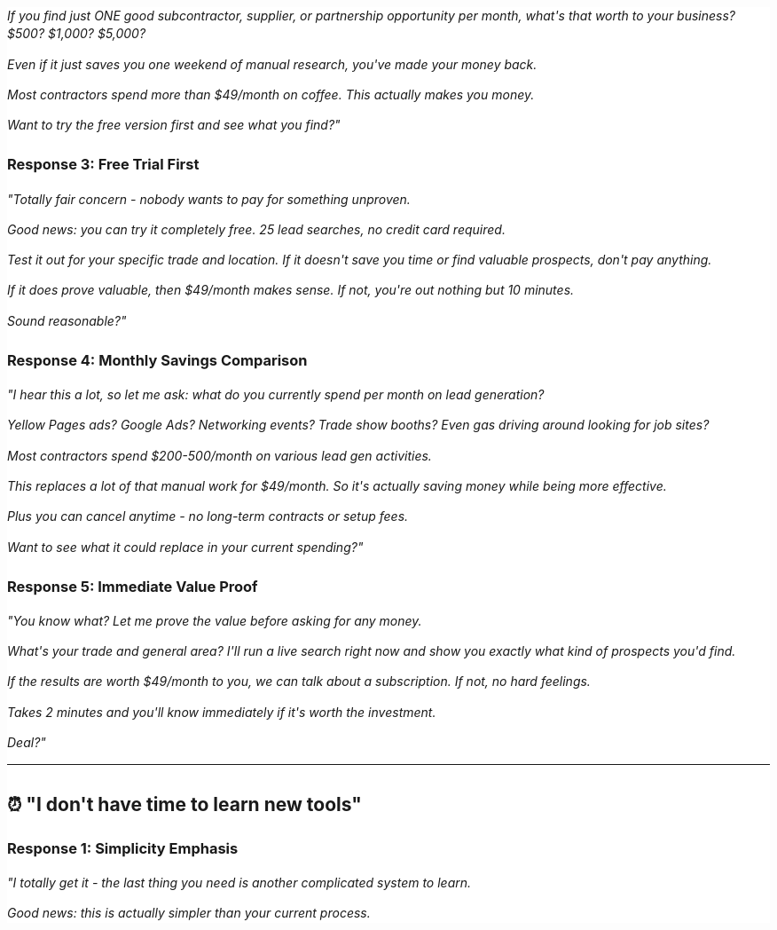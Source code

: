 *If you find just ONE good subcontractor, supplier, or partnership opportunity per month, what's that worth to your business? $500? $1,000? $5,000?*

*Even if it just saves you one weekend of manual research, you've made your money back.*

*Most contractors spend more than $49/month on coffee. This actually makes you money.*

*Want to try the free version first and see what you find?"*

### Response 3: Free Trial First
*"Totally fair concern - nobody wants to pay for something unproven.*

*Good news: you can try it completely free. 25 lead searches, no credit card required.*

*Test it out for your specific trade and location. If it doesn't save you time or find valuable prospects, don't pay anything.*

*If it does prove valuable, then $49/month makes sense. If not, you're out nothing but 10 minutes.*

*Sound reasonable?"*

### Response 4: Monthly Savings Comparison
*"I hear this a lot, so let me ask: what do you currently spend per month on lead generation?*

*Yellow Pages ads? Google Ads? Networking events? Trade show booths? Even gas driving around looking for job sites?*

*Most contractors spend $200-500/month on various lead gen activities.*

*This replaces a lot of that manual work for $49/month. So it's actually saving money while being more effective.*

*Plus you can cancel anytime - no long-term contracts or setup fees.*

*Want to see what it could replace in your current spending?"*

### Response 5: Immediate Value Proof
*"You know what? Let me prove the value before asking for any money.*

*What's your trade and general area? I'll run a live search right now and show you exactly what kind of prospects you'd find.*

*If the results are worth $49/month to you, we can talk about a subscription. If not, no hard feelings.*

*Takes 2 minutes and you'll know immediately if it's worth the investment.*

*Deal?"*

---

## ⏰ "I don't have time to learn new tools"

### Response 1: Simplicity Emphasis
*"I totally get it - the last thing you need is another complicated system to learn.*

*Good news: this is actually simpler than your current process.*
